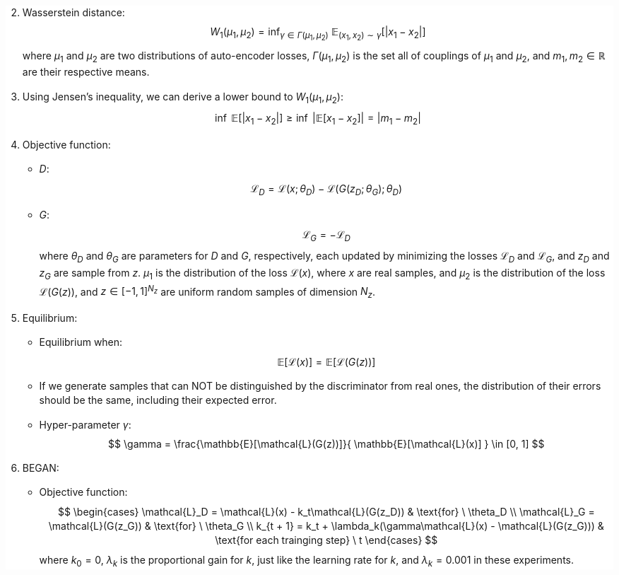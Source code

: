 2.  Wasserstein distance:
    $$
    W_1(\mu_1, \mu_2) = \inf_{\gamma \in \Gamma(\mu_1, \mu_2)} \ \mathbb{E}_{(x_1, x_2) \sim \gamma}[|x_1 - x_2|]
    $$
    where $\mu_1$ and $\mu_2$ are two distributions of auto-encoder losses, $\Gamma(\mu_1, \mu_2)$ is the set all of couplings of $\mu_1$ and $\mu_2$, and $m_1, m_2 \in \mathbb{R}$ are their respective means.

3.  Using Jensen’s inequality, we can derive a lower bound to $W_1(\mu_1, \mu_2)$:
    $$
    \inf \ \mathbb{E}[|x_1 - x_2|] \ge \inf \ |\mathbb{E}[x_1 - x_2]| = |m_1 - m_2|
    $$

4.  Objective function:

    -   $D$:
        $$
        \mathcal{L}_D = \mathcal{L}(x;\theta_D) - \mathcal{L}(G(z_D;\theta_G);\theta_D)
        $$

    -   $G$:
        $$
        \mathcal{L}_G = -\mathcal{L}_D
        $$
        where $\theta_D$ and $\theta_G$ are parameters for $D$ and $G$, respectively, each updated by minimizing the losses $\mathcal{L}_D$ and $\mathcal{L}_G$, and $z_D$ and $z_G$ are sample from $z$.
        $\mu_1$ is the distribution of the loss $\mathcal{L}(x)$, where $x$ are real samples, and $\mu_2$ is the distribution of the loss $\mathcal{L}(G(z))$, and $z \in [-1, 1]^{N_z}$ are uniform random samples of dimension $N_z$.

5.  Equilibrium:

    -   Equilibrium when:
        $$
        \mathbb{E}[\mathcal{L}(x)] = \mathbb{E}[\mathcal{L}(G(z))]
        $$

    -   If we generate samples that can NOT be distinguished by the discriminator from real ones, the distribution of their errors should be the same, including their expected error.

    -   Hyper-parameter $\gamma$:
        $$
        \gamma = \frac{\mathbb{E}[\mathcal{L}(G(z))]}{
        \mathbb{E}[\mathcal{L}(x)]
        } \in [0, 1]
        $$

6.  BEGAN:

    -   Objective function:
        $$
        \begin{cases}
        \mathcal{L}_D = \mathcal{L}(x) - k_t\mathcal{L}(G(z_D)) & \text{for} \ \theta_D \\
        \mathcal{L}_G = \mathcal{L}(G(z_G)) & \text{for} \ \theta_G \\
        k_{t + 1} = k_t + \lambda_k(\gamma\mathcal{L}(x) - \mathcal{L}(G(z_G))) & \text{for each trainging step} \ t
        \end{cases}
        $$
        where $k_0 = 0$, $\lambda_k$ is the proportional gain for $k$, just like the learning rate for $k$, and $\lambda_k = 0.001$ in these experiments.
